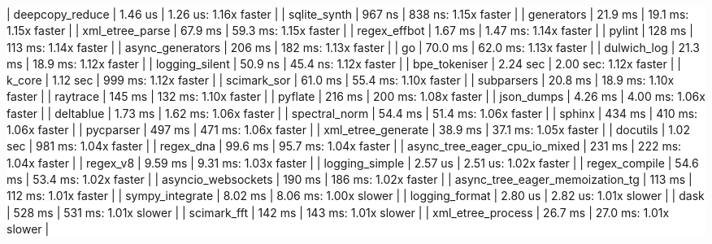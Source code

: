 | deepcopy_reduce                  | 1.46 us                                                  | 1.26 us: 1.16x faster                                                   |
| sqlite_synth                     | 967 ns                                                   | 838 ns: 1.15x faster                                                    |
| generators                       | 21.9 ms                                                  | 19.1 ms: 1.15x faster                                                   |
| xml_etree_parse                  | 67.9 ms                                                  | 59.3 ms: 1.15x faster                                                   |
| regex_effbot                     | 1.67 ms                                                  | 1.47 ms: 1.14x faster                                                   |
| pylint                           | 128 ms                                                   | 113 ms: 1.14x faster                                                    |
| async_generators                 | 206 ms                                                   | 182 ms: 1.13x faster                                                    |
| go                               | 70.0 ms                                                  | 62.0 ms: 1.13x faster                                                   |
| dulwich_log                      | 21.3 ms                                                  | 18.9 ms: 1.12x faster                                                   |
| logging_silent                   | 50.9 ns                                                  | 45.4 ns: 1.12x faster                                                   |
| bpe_tokeniser                    | 2.24 sec                                                 | 2.00 sec: 1.12x faster                                                  |
| k_core                           | 1.12 sec                                                 | 999 ms: 1.12x faster                                                    |
| scimark_sor                      | 61.0 ms                                                  | 55.4 ms: 1.10x faster                                                   |
| subparsers                       | 20.8 ms                                                  | 18.9 ms: 1.10x faster                                                   |
| raytrace                         | 145 ms                                                   | 132 ms: 1.10x faster                                                    |
| pyflate                          | 216 ms                                                   | 200 ms: 1.08x faster                                                    |
| json_dumps                       | 4.26 ms                                                  | 4.00 ms: 1.06x faster                                                   |
| deltablue                        | 1.73 ms                                                  | 1.62 ms: 1.06x faster                                                   |
| spectral_norm                    | 54.4 ms                                                  | 51.4 ms: 1.06x faster                                                   |
| sphinx                           | 434 ms                                                   | 410 ms: 1.06x faster                                                    |
| pycparser                        | 497 ms                                                   | 471 ms: 1.06x faster                                                    |
| xml_etree_generate               | 38.9 ms                                                  | 37.1 ms: 1.05x faster                                                   |
| docutils                         | 1.02 sec                                                 | 981 ms: 1.04x faster                                                    |
| regex_dna                        | 99.6 ms                                                  | 95.7 ms: 1.04x faster                                                   |
| async_tree_eager_cpu_io_mixed    | 231 ms                                                   | 222 ms: 1.04x faster                                                    |
| regex_v8                         | 9.59 ms                                                  | 9.31 ms: 1.03x faster                                                   |
| logging_simple                   | 2.57 us                                                  | 2.51 us: 1.02x faster                                                   |
| regex_compile                    | 54.6 ms                                                  | 53.4 ms: 1.02x faster                                                   |
| asyncio_websockets               | 190 ms                                                   | 186 ms: 1.02x faster                                                    |
| async_tree_eager_memoization_tg  | 113 ms                                                   | 112 ms: 1.01x faster                                                    |
| sympy_integrate                  | 8.02 ms                                                  | 8.06 ms: 1.00x slower                                                   |
| logging_format                   | 2.80 us                                                  | 2.82 us: 1.01x slower                                                   |
| dask                             | 528 ms                                                   | 531 ms: 1.01x slower                                                    |
| scimark_fft                      | 142 ms                                                   | 143 ms: 1.01x slower                                                    |
| xml_etree_process                | 26.7 ms                                                  | 27.0 ms: 1.01x slower                                                   |
